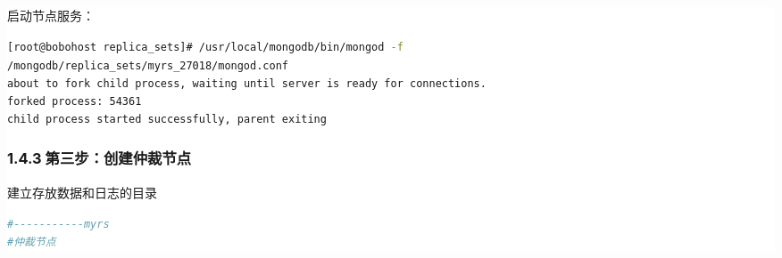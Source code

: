 启动节点服务：

```bash
[root@bobohost replica_sets]# /usr/local/mongodb/bin/mongod -f
/mongodb/replica_sets/myrs_27018/mongod.conf
about to fork child process, waiting until server is ready for connections.
forked process: 54361
child process started successfully, parent exiting
```

### 1.4.3 第三步：创建仲裁节点 

建立存放数据和日志的目录

```bash
#-----------myrs
#仲裁节点
